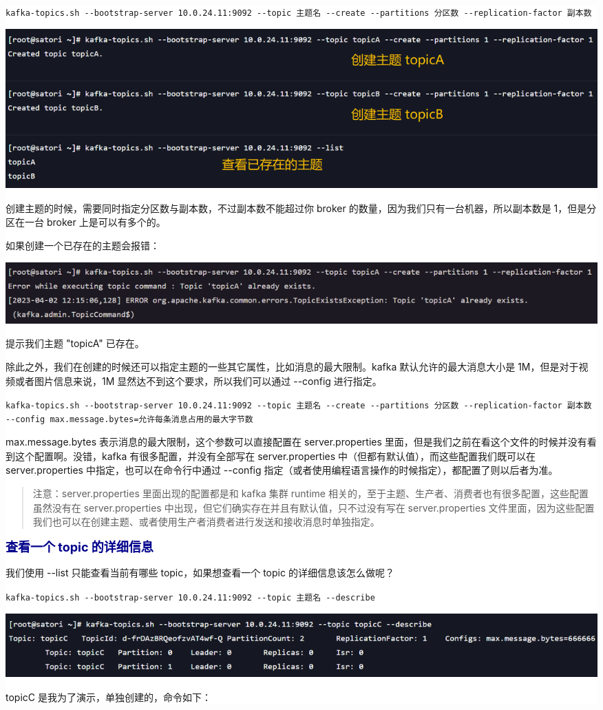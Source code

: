 `kafka-topics.sh --bootstrap-server 10.0.24.11:9092 --topic 主题名 --create --partitions 分区数 --replication-factor 副本数`

![](pic/12.png)

创建主题的时候，需要同时指定分区数与副本数，不过副本数不能超过你 broker 的数量，因为我们只有一台机器，所以副本数是 1，但是分区在一台 broker 上是可以有多个的。

如果创建一个已存在的主题会报错：

![](pic/13.png)

提示我们主题 "topicA" 已存在。

除此之外，我们在创建的时候还可以指定主题的一些其它属性，比如消息的最大限制。kafka 默认允许的最大消息大小是 1M，但是对于视频或者图片信息来说，1M 显然达不到这个要求，所以我们可以通过 --config 进行指定。

`kafka-topics.sh --bootstrap-server 10.0.24.11:9092 --topic 主题名 --create --partitions 分区数 --replication-factor 副本数 --config max.message.bytes=允许每条消息占用的最大字节数`

max.message.bytes 表示消息的最大限制，这个参数可以直接配置在 server.properties 里面，但是我们之前在看这个文件的时候并没有看到这个配置啊。没错，kafka 有很多配置，并没有全部写在 server.properties 中（但都有默认值），而这些配置我们既可以在 server.properties 中指定，也可以在命令行中通过 --config 指定（或者使用编程语言操作的时候指定），都配置了则以后者为准。

> 注意：server.properties 里面出现的配置都是和 kafka 集群 runtime 相关的，至于主题、生产者、消费者也有很多配置，这些配置虽然没有在 server.properties 中出现，但它们确实存在并且有默认值，只不过没有写在 server.properties 文件里面，因为这些配置我们也可以在创建主题、或者使用生产者消费者进行发送和接收消息时单独指定。

<font size=4 color="darkblue">**查看一个 topic 的详细信息**</font>

我们使用 --list 只能查看当前有哪些 topic，如果想查看一个 topic 的详细信息该怎么做呢？

`kafka-topics.sh --bootstrap-server 10.0.24.11:9092 --topic 主题名 --describe`

![](pic/14.png)

topicC 是我为了演示，单独创建的，命令如下：
